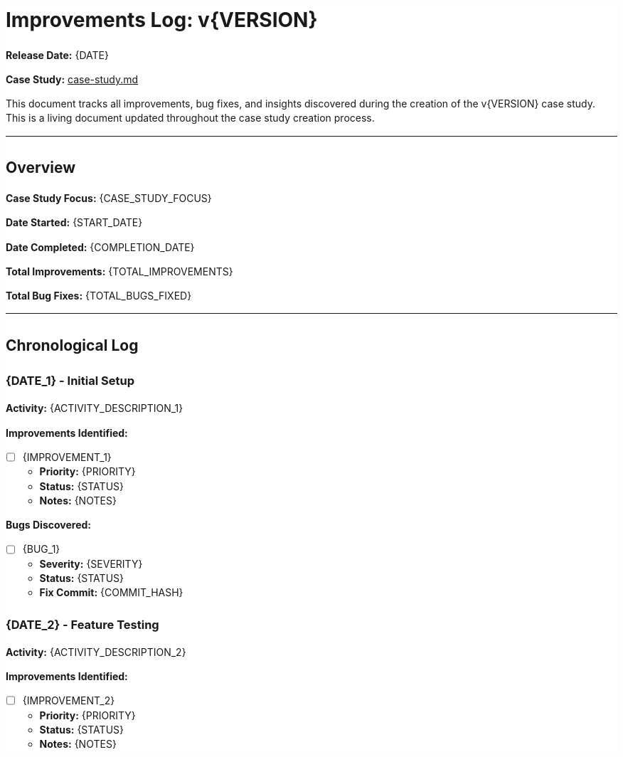 # Improvements Log: v{VERSION}

**Release Date:** {DATE}

**Case Study:** [case-study.md](case-study.md)

This document tracks all improvements, bug fixes, and insights discovered during the creation of the v{VERSION} case study. This is a living document updated throughout the case study creation process.

---

## Overview

**Case Study Focus:** {CASE_STUDY_FOCUS}

**Date Started:** {START_DATE}

**Date Completed:** {COMPLETION_DATE}

**Total Improvements:** {TOTAL_IMPROVEMENTS}

**Total Bug Fixes:** {TOTAL_BUGS_FIXED}

---

## Chronological Log

### {DATE_1} - Initial Setup

**Activity:** {ACTIVITY_DESCRIPTION_1}

**Improvements Identified:**
- [ ] {IMPROVEMENT_1}
  - **Priority:** {PRIORITY}
  - **Status:** {STATUS}
  - **Notes:** {NOTES}

**Bugs Discovered:**
- [ ] {BUG_1}
  - **Severity:** {SEVERITY}
  - **Status:** {STATUS}
  - **Fix Commit:** {COMMIT_HASH}

### {DATE_2} - Feature Testing

**Activity:** {ACTIVITY_DESCRIPTION_2}

**Improvements Identified:**
- [ ] {IMPROVEMENT_2}
  - **Priority:** {PRIORITY}
  - **Status:** {STATUS}
  - **Notes:** {NOTES}
